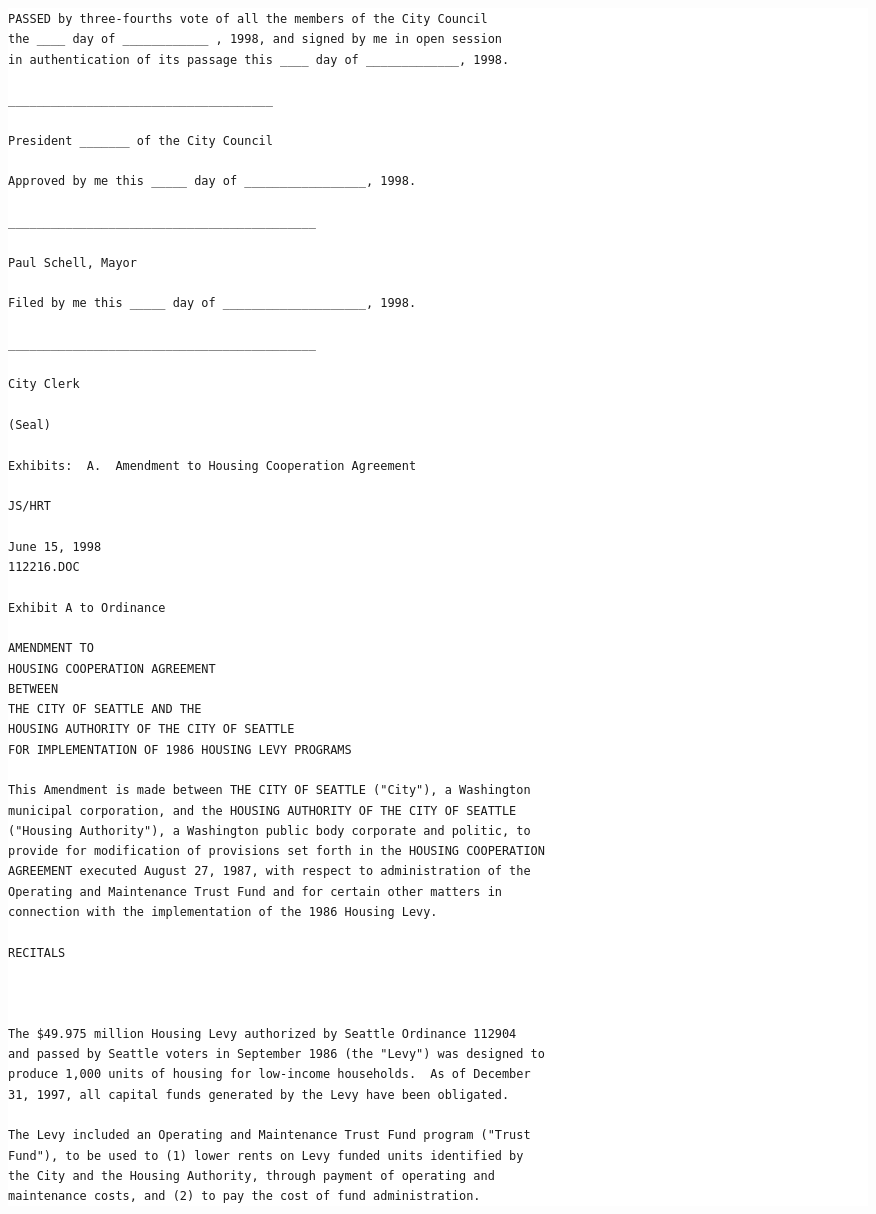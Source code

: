     PASSED by three-fourths vote of all the members of the City Council  
    the ____ day of ____________ , 1998, and signed by me in open session  
    in authentication of its passage this ____ day of _____________, 1998.  
  
    _____________________________________  
  
    President _______ of the City Council  
  
    Approved by me this _____ day of _________________, 1998.  
  
    ___________________________________________  
  
    Paul Schell, Mayor  
  
    Filed by me this _____ day of ____________________, 1998.  
  
    ___________________________________________  
  
    City Clerk  
  
    (Seal)  
  
    Exhibits:  A.  Amendment to Housing Cooperation Agreement  
  
    JS/HRT  
  
    June 15, 1998  
    112216.DOC  
  
    Exhibit A to Ordinance  
  
    AMENDMENT TO  
    HOUSING COOPERATION AGREEMENT  
    BETWEEN  
    THE CITY OF SEATTLE AND THE  
    HOUSING AUTHORITY OF THE CITY OF SEATTLE  
    FOR IMPLEMENTATION OF 1986 HOUSING LEVY PROGRAMS  
  
    This Amendment is made between THE CITY OF SEATTLE ("City"), a Washington  
    municipal corporation, and the HOUSING AUTHORITY OF THE CITY OF SEATTLE  
    ("Housing Authority"), a Washington public body corporate and politic, to  
    provide for modification of provisions set forth in the HOUSING COOPERATION  
    AGREEMENT executed August 27, 1987, with respect to administration of the  
    Operating and Maintenance Trust Fund and for certain other matters in  
    connection with the implementation of the 1986 Housing Levy.  
  
    RECITALS  
  
  
  
    The $49.975 million Housing Levy authorized by Seattle Ordinance 112904  
    and passed by Seattle voters in September 1986 (the "Levy") was designed to  
    produce 1,000 units of housing for low-income households.  As of December  
    31, 1997, all capital funds generated by the Levy have been obligated.  
  
    The Levy included an Operating and Maintenance Trust Fund program ("Trust  
    Fund"), to be used to (1) lower rents on Levy funded units identified by  
    the City and the Housing Authority, through payment of operating and  
    maintenance costs, and (2) to pay the cost of fund administration.  
  